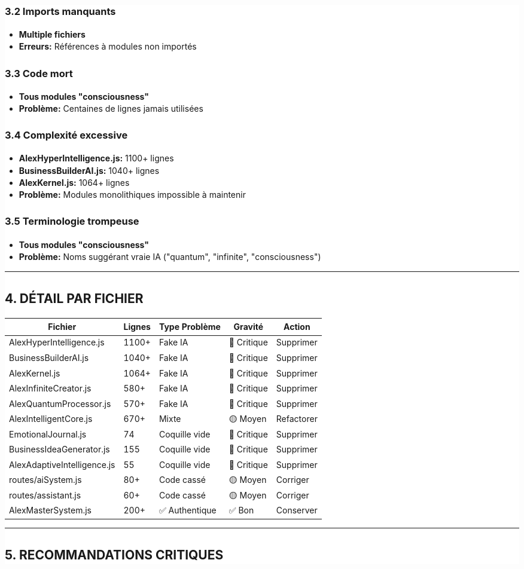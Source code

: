 ### 3.2 Imports manquants  
- **Multiple fichiers**
- **Erreurs:** Références à modules non importés

### 3.3 Code mort
- **Tous modules "consciousness"**
- **Problème:** Centaines de lignes jamais utilisées

### 3.4 Complexité excessive
- **AlexHyperIntelligence.js:** 1100+ lignes
- **BusinessBuilderAI.js:** 1040+ lignes  
- **AlexKernel.js:** 1064+ lignes
- **Problème:** Modules monolithiques impossible à maintenir

### 3.5 Terminologie trompeuse
- **Tous modules "consciousness"**
- **Problème:** Noms suggérant vraie IA ("quantum", "infinite", "consciousness")

---

## 4. DÉTAIL PAR FICHIER

| Fichier | Lignes | Type Problème | Gravité | Action |
|---------|--------|---------------|---------|--------|
| AlexHyperIntelligence.js | 1100+ | Fake IA | 🔴 Critique | Supprimer |
| BusinessBuilderAI.js | 1040+ | Fake IA | 🔴 Critique | Supprimer |
| AlexKernel.js | 1064+ | Fake IA | 🔴 Critique | Supprimer |
| AlexInfiniteCreator.js | 580+ | Fake IA | 🔴 Critique | Supprimer |
| AlexQuantumProcessor.js | 570+ | Fake IA | 🔴 Critique | Supprimer |
| AlexIntelligentCore.js | 670+ | Mixte | 🟡 Moyen | Refactorer |
| EmotionalJournal.js | 74 | Coquille vide | 🔴 Critique | Supprimer |
| BusinessIdeaGenerator.js | 155 | Coquille vide | 🔴 Critique | Supprimer |
| AlexAdaptiveIntelligence.js | 55 | Coquille vide | 🔴 Critique | Supprimer |
| routes/aiSystem.js | 80+ | Code cassé | 🟡 Moyen | Corriger |
| routes/assistant.js | 60+ | Code cassé | 🟡 Moyen | Corriger |
| AlexMasterSystem.js | 200+ | ✅ Authentique | ✅ Bon | Conserver |

---

## 5. RECOMMANDATIONS CRITIQUES
